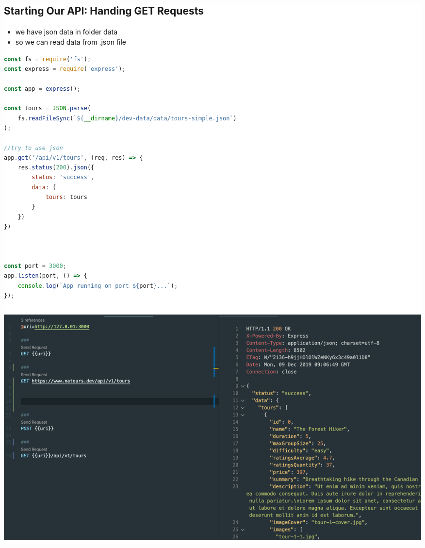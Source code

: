 
## Starting Our API: Handing GET Requests

- we have json data in folder data
- so we can read data from .json file

```js
const fs = require('fs');
const express = require('express');

const app = express();

const tours = JSON.parse(
    fs.readFileSync(`${__dirname}/dev-data/data/tours-simple.json`)
);

//try to use json
app.get('/api/v1/tours', (req, res) => {
    res.status(200).json({
        status: 'success',
        data: {
            tours: tours
        }
    })
})



const port = 3000;
app.listen(port, () => {
    console.log(`App running on port ${port}...`);
});
```

![](img/2019-12-09-01-08-13.png)
---
